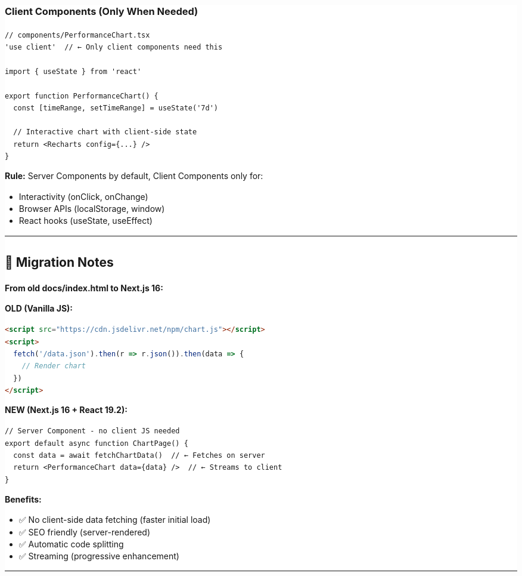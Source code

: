 ```tsx
```

### Client Components (Only When Needed)

```tsx
// components/PerformanceChart.tsx
'use client'  // ← Only client components need this

import { useState } from 'react'

export function PerformanceChart() {
  const [timeRange, setTimeRange] = useState('7d')
  
  // Interactive chart with client-side state
  return <Recharts config={...} />
}
```

**Rule:** Server Components by default, Client Components only for:
- Interactivity (onClick, onChange)
- Browser APIs (localStorage, window)
- React hooks (useState, useEffect)

---

## 🚀 Migration Notes

**From old docs/index.html to Next.js 16:**

**OLD (Vanilla JS):**
```html
<script src="https://cdn.jsdelivr.net/npm/chart.js"></script>
<script>
  fetch('/data.json').then(r => r.json()).then(data => {
    // Render chart
  })
</script>
```

**NEW (Next.js 16 + React 19.2):**
```tsx
// Server Component - no client JS needed
export default async function ChartPage() {
  const data = await fetchChartData()  // ← Fetches on server
  return <PerformanceChart data={data} />  // ← Streams to client
}
```

**Benefits:**
- ✅ No client-side data fetching (faster initial load)
- ✅ SEO friendly (server-rendered)
- ✅ Automatic code splitting
- ✅ Streaming (progressive enhancement)

---